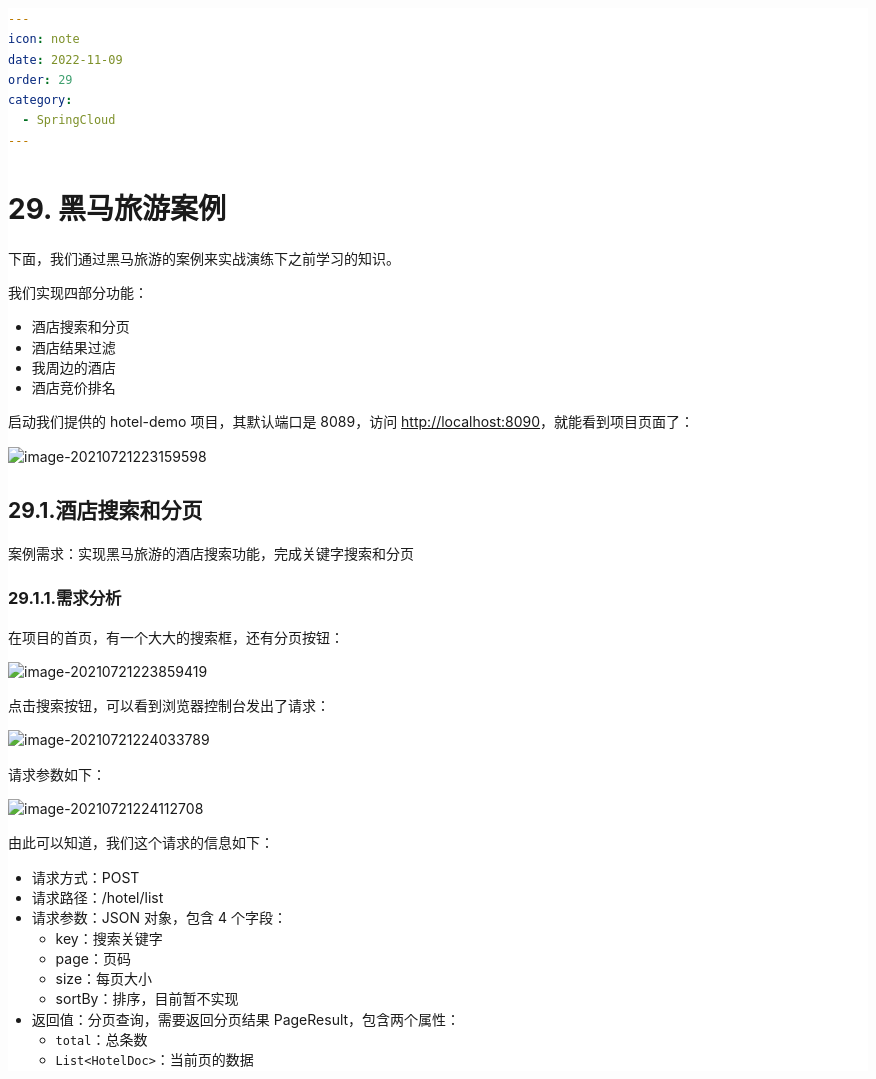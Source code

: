 ```yaml
---
icon: note
date: 2022-11-09
order: 29
category:
  - SpringCloud
---
```


# 29. 黑马旅游案例

下面，我们通过黑马旅游的案例来实战演练下之前学习的知识。

我们实现四部分功能：

- 酒店搜索和分页
- 酒店结果过滤
- 我周边的酒店
- 酒店竞价排名

启动我们提供的 hotel-demo 项目，其默认端口是 8089，访问 <http://localhost:8090>，就能看到项目页面了：

![image-20210721223159598](https://gcore.jsdelivr.net/gh/SurplusFate/guide_img@main/img/image-20210721223159598.png)

## 29.1.酒店搜索和分页

案例需求：实现黑马旅游的酒店搜索功能，完成关键字搜索和分页

### 29.1.1.需求分析

在项目的首页，有一个大大的搜索框，还有分页按钮：

![image-20210721223859419](https://gcore.jsdelivr.net/gh/SurplusFate/guide_img@main/img/image-20210721223859419.png)

点击搜索按钮，可以看到浏览器控制台发出了请求：

![image-20210721224033789](https://gcore.jsdelivr.net/gh/SurplusFate/guide_img@main/img/image-20210721224033789.png)

请求参数如下：

![image-20210721224112708](https://gcore.jsdelivr.net/gh/SurplusFate/guide_img@main/img/image-20210721224112708.png)

由此可以知道，我们这个请求的信息如下：

- 请求方式：POST
- 请求路径：/hotel/list
- 请求参数：JSON 对象，包含 4 个字段：
  - key：搜索关键字
  - page：页码
  - size：每页大小
  - sortBy：排序，目前暂不实现
- 返回值：分页查询，需要返回分页结果 PageResult，包含两个属性：
  - `total`：总条数
  - `List<HotelDoc>`：当前页的数据
